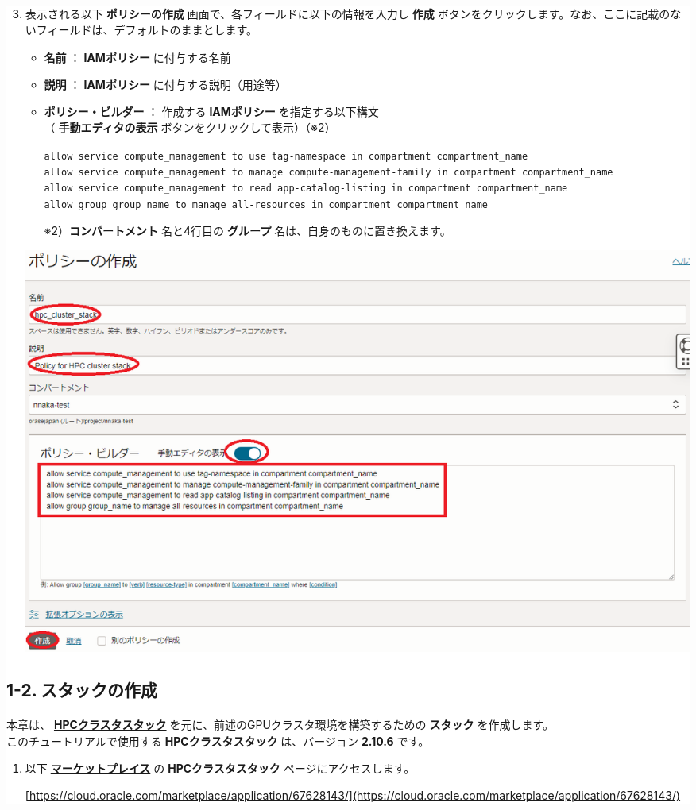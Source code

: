 3. 表示される以下 **ポリシーの作成** 画面で、各フィールドに以下の情報を入力し **作成** ボタンをクリックします。なお、ここに記載のないフィールドは、デフォルトのままとします。

    - **名前** ： **IAMポリシー** に付与する名前
    - **説明** ： **IAMポリシー** に付与する説明（用途等）
    - **ポリシー・ビルダー** ： 作成する **IAMポリシー** を指定する以下構文  
    （ **手動エディタの表示** ボタンをクリックして表示）（※2）

      ```sh
      allow service compute_management to use tag-namespace in compartment compartment_name
      allow service compute_management to manage compute-management-family in compartment compartment_name
      allow service compute_management to read app-catalog-listing in compartment compartment_name
      allow group group_name to manage all-resources in compartment compartment_name
      ```
      ※2）**コンパートメント** 名と4行目の **グループ** 名は、自身のものに置き換えます。

   ![画面ショット](console_page02.png)

## 1-2. スタックの作成

本章は、 **[HPCクラスタスタック](/ocitutorials/hpc/#5-10-hpcクラスタスタック)** を元に、前述のGPUクラスタ環境を構築するための **スタック** を作成します。  
このチュートリアルで使用する **HPCクラスタスタック** は、バージョン **2.10.6** です。

1. 以下 **[マーケットプレイス](/ocitutorials/hpc/#5-5-マーケットプレイス)** の **HPCクラスタスタック** ページにアクセスします。

   [https://cloud.oracle.com/marketplace/application/67628143/](https://cloud.oracle.com/marketplace/application/67628143/)
